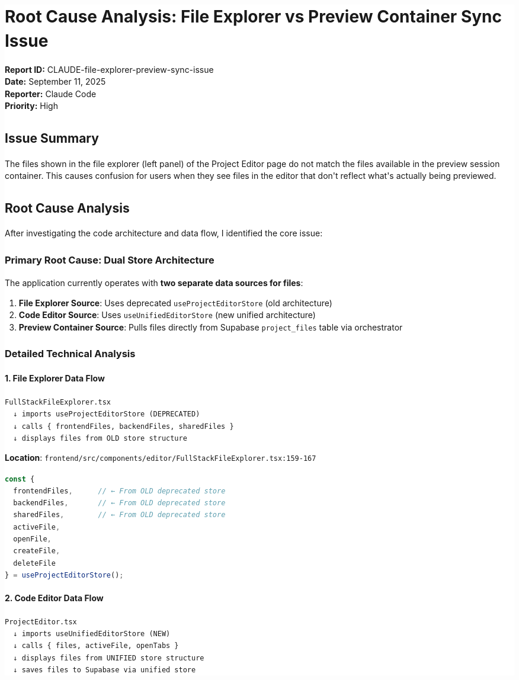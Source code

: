 # Root Cause Analysis: File Explorer vs Preview Container Sync Issue

**Report ID:** CLAUDE-file-explorer-preview-sync-issue  
**Date:** September 11, 2025  
**Reporter:** Claude Code  
**Priority:** High  

## Issue Summary

The files shown in the file explorer (left panel) of the Project Editor page do not match the files available in the preview session container. This causes confusion for users when they see files in the editor that don't reflect what's actually being previewed.

## Root Cause Analysis

After investigating the code architecture and data flow, I identified the core issue:

### **Primary Root Cause: Dual Store Architecture**

The application currently operates with **two separate data sources for files**:

1. **File Explorer Source**: Uses deprecated `useProjectEditorStore` (old architecture)
2. **Code Editor Source**: Uses `useUnifiedEditorStore` (new unified architecture)
3. **Preview Container Source**: Pulls files directly from Supabase `project_files` table via orchestrator

### Detailed Technical Analysis

#### 1. **File Explorer Data Flow**
```
FullStackFileExplorer.tsx 
  ↓ imports useProjectEditorStore (DEPRECATED)
  ↓ calls { frontendFiles, backendFiles, sharedFiles }
  ↓ displays files from OLD store structure
```

**Location**: `frontend/src/components/editor/FullStackFileExplorer.tsx:159-167`
```typescript
const {
  frontendFiles,      // ← From OLD deprecated store
  backendFiles,       // ← From OLD deprecated store  
  sharedFiles,        // ← From OLD deprecated store
  activeFile,
  openFile,
  createFile,
  deleteFile
} = useProjectEditorStore();
```

#### 2. **Code Editor Data Flow**
```
ProjectEditor.tsx 
  ↓ imports useUnifiedEditorStore (NEW)
  ↓ calls { files, activeFile, openTabs }
  ↓ displays files from UNIFIED store structure
  ↓ saves files to Supabase via unified store
```
